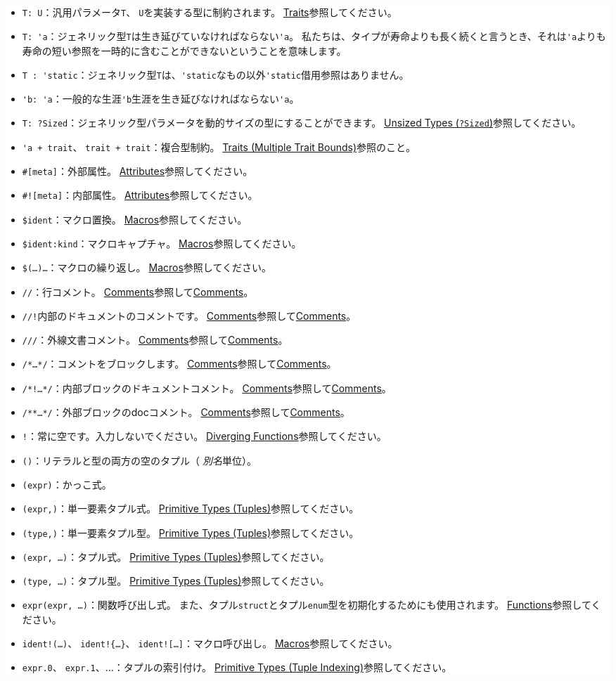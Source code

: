 
* `T: U`：汎用パラメータ`T`、 `U`を実装する型に制約されます。
   [Traits]参照してください。
* `T: 'a`：ジェネリック型`T`は生き延びていなければならない`'a`。
   私たちは、タイプが寿命よりも長く続くと言うとき、それは`'a`よりも寿命の短い参照を一時的に含むことができないということを意味します。
* `T : 'static`：ジェネリック型`T`は、`'static`なもの以外`'static`借用参照はありません。
* `'b: 'a`：一般的な生涯`'b`生涯を生き延びなければならない`'a`。
* `T: ?Sized`：ジェネリック型パラメータを動的サイズの型にすることができます。
   [Unsized Types (`?Sized`)]参照してください。
* `'a + trait`、 `trait + trait`：複合型制約。
   [Traits (Multiple Trait Bounds)]参照のこと。


* `#[meta]`：外部属性。
   [Attributes]参照してください。
* `#![meta]`：内部属性。
   [Attributes]参照してください。
* `$ident`：マクロ置換。
   [Macros]参照してください。
* `$ident:kind`：マクロキャプチャ。
   [Macros]参照してください。
* `$(…)…`：マクロの繰り返し。
   [Macros]参照してください。


* `//`：行コメント。
   [Comments]参照して[Comments]。
* `//!`内部のドキュメントのコメントです。
   [Comments]参照して[Comments]。
* `///`：外線文書コメント。
   [Comments]参照して[Comments]。
* `/*…*/`：コメントをブロックします。
   [Comments]参照して[Comments]。
* `/*!…*/`：内部ブロックのドキュメントコメント。
   [Comments]参照して[Comments]。
* `/**…*/`：外部ブロックのdocコメント。
   [Comments]参照して[Comments]。


* `!`：常に空です。入力しないでください。
   [Diverging Functions]参照してください。


* `()`：リテラルと型の両方の空のタプル（ *別名*単位）。
* `(expr)`：かっこ式。
* `(expr,)`：単一要素タプル式。
   [Primitive Types (Tuples)]参照してください。
* `(type,)`：単一要素タプル型。
   [Primitive Types (Tuples)]参照してください。
* `(expr, …)`：タプル式。
   [Primitive Types (Tuples)]参照してください。
* `(type, …)`：タプル型。
   [Primitive Types (Tuples)]参照してください。
* `expr(expr, …)`：関数呼び出し式。
   また、タプル`struct`とタプル`enum`型を初期化するためにも使用されます。
   [Functions]参照してください。
* `ident!(…)`、 `ident!{…}`、 `ident![…]`：マクロ呼び出し。
   [Macros]参照してください。
* `expr.0`、 `expr.1`、...：タプルの索引付け。
   [Primitive Types (Tuple Indexing)]参照してください。


[`const` and `static` (`static`)]: const-and-static.html#static
 [`const` and `static`]: const-and-static.html
 [`if let`]: if-let.html
 [`if`]: if.html
 [`type` Aliases]: type-aliases.html
 [Associated Types]: associated-types.html
 [Attributes]: attributes.html
 [Casting Between Types (`as`)]: casting-between-types.html#as
 [Closures (`move` closures)]: closures.html#move-closures
 [Closures]: closures.html
 [Comments]: comments.html
 [Crates and Modules (Defining Modules)]: crates-and-modules.html#defining-modules
 [Crates and Modules (Exporting a Public Interface)]: crates-and-modules.html#exporting-a-public-interface
 [Crates and Modules (Importing External Crates)]: crates-and-modules.html#importing-external-crates
 [Crates and Modules (Importing Modules with `use`)]: crates-and-modules.html#importing-modules-with-use
 [Crates and Modules (Re-exporting with `pub use`)]: crates-and-modules.html#re-exporting-with-pub-use
 [Diverging Functions]: functions.html#diverging-functions
 [Enums]: enums.html
 [Foreign Function Interface]: ffi.html
 [Functions (Early Returns)]: functions.html#early-returns
 [Functions]: functions.html
 [Generics]: generics.html
 [Iterators]: iterators.html
 [`try!` macro]: error-handling.html#the-try-macro
 [Lifetimes]: lifetimes.html
 [Loops (`for`)]: loops.html#for
 [Loops (`loop`)]: loops.html#loop
 [Loops (`while`)]: loops.html#while
 [Loops (Ending Iteration Early)]: loops.html#ending-iteration-early
 [Loops (Loops Labels)]: loops.html#loop-labels
 [Macros]: macros.html
 [Match]: match.html
 [Method Syntax (Method Calls)]: method-syntax.html#method-calls
 [Method Syntax]: method-syntax.html
 [Mutability]: mutability.html
 [Operators and Overloading]: operators-and-overloading.html
 [Patterns (`ref` and `ref mut`)]: patterns.html#ref-and-ref-mut
 [Patterns (Bindings)]: patterns.html#bindings
 [Patterns (Ignoring bindings)]: patterns.html#ignoring-bindings
 [Patterns (Multiple patterns)]: patterns.html#multiple-patterns
 [Patterns (Ranges)]: patterns.html#ranges
 [Primitive Types (`char`)]: primitive-types.html#char
 [Primitive Types (Arrays)]: primitive-types.html#arrays
 [Primitive Types (Booleans)]: primitive-types.html#booleans
 [Primitive Types (Tuple Indexing)]: primitive-types.html#tuple-indexing
 [Primitive Types (Tuples)]: primitive-types.html#tuples
[Raw Pointers]: raw-pointers.html
 [Reference (Byte String Literals)]: ../../reference/tokens.html#byte-and-byte-string-literals
 [Reference (Integer literals)]: ../../reference/tokens.html#integer-literals
 [Reference (Raw Byte String Literals)]: ../../reference/tokens.html#raw-byte-string-literals
 [Reference (Raw String Literals)]: ../../reference/tokens.html#raw-string-literals
 [References and Borrowing]: references-and-borrowing.html
 [Strings]: strings.html
 [Structs (Update syntax)]: structs.html#update-syntax
 [Structs]: structs.html
 [Traits (`where` clause)]: traits.html#where-clause
 [Traits (Multiple Trait Bounds)]: traits.html#multiple-trait-bounds
 [Traits]: traits.html
 [Universal Function Call Syntax]: ufcs.html
 [Universal Function Call Syntax (Angle-bracket Form)]: ufcs.html#angle-bracket-form
 [Unsafe]: unsafe.html
 [Unsized Types (`?Sized`)]: unsized-types.html#sized
 [Variable Bindings]: variable-bindings.html